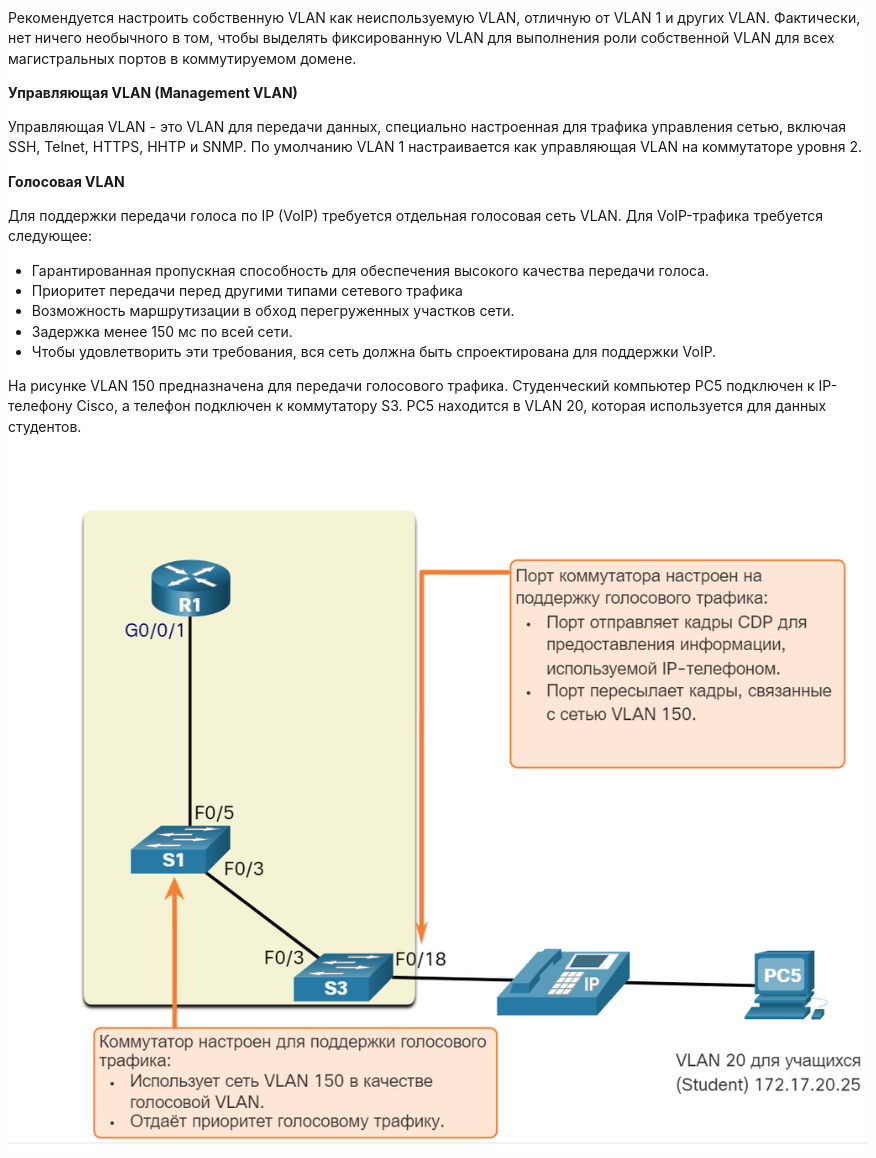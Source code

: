 Рекомендуется настроить собственную VLAN как неиспользуемую VLAN, отличную от VLAN 1 и других VLAN. Фактически, нет ничего необычного в том, чтобы выделять фиксированную VLAN для выполнения роли собственной VLAN для всех магистральных портов в коммутируемом домене.

**Управляющая VLAN (Management VLAN)**

Управляющая VLAN - это VLAN для передачи данных, специально настроенная для трафика управления сетью, включая SSH, Telnet, HTTPS, HHTP и SNMP. По умолчанию VLAN 1 настраивается как управляющая VLAN на коммутаторе уровня 2.

**Голосовая VLAN**

Для поддержки передачи голоса по IP (VoIP) требуется отдельная голосовая сеть VLAN. Для VoIP-трафика требуется следующее:

- Гарантированная пропускная способность для обеспечения высокого качества передачи голоса.
- Приоритет передачи перед другими типами сетевого трафика
- Возможность маршрутизации в обход перегруженных участков сети.
- Задержка менее 150 мс по всей сети.
- Чтобы удовлетворить эти требования, вся сеть должна быть спроектирована для поддержки VoIP.

На рисунке VLAN 150 предназначена для передачи голосового трафика. Студенческий компьютер PC5 подключен к IP-телефону Cisco, а телефон подключен к коммутатору S3. PC5 находится в VLAN 20, которая используется для данных студентов.

![](./assets/3.1.3.png)
